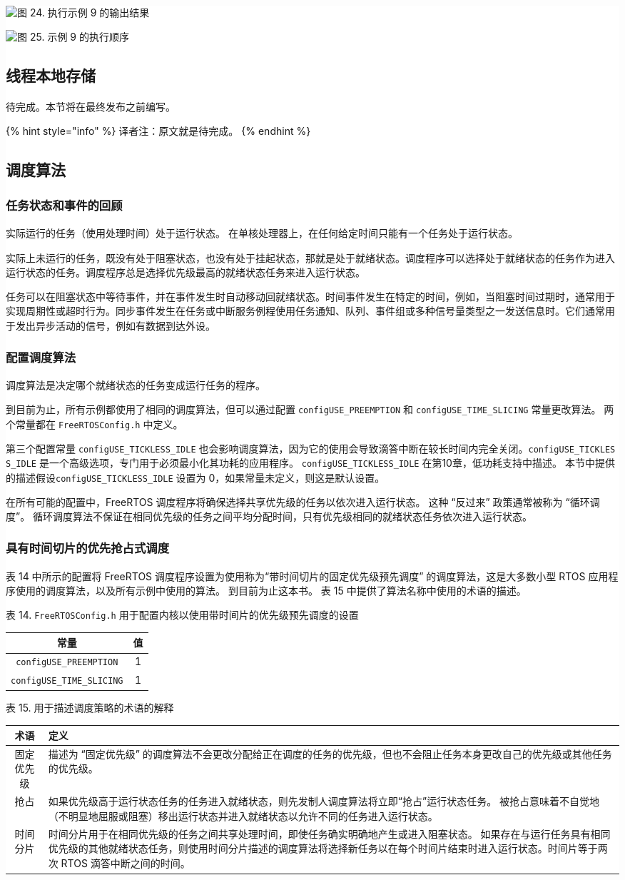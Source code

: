 ![&#x56FE; 24. &#x6267;&#x884C;&#x793A;&#x4F8B; 9 &#x7684;&#x8F93;&#x51FA;&#x7ED3;&#x679C;](.gitbook/assets/wei-xin-jie-tu-20190906165943.png)

![&#x56FE; 25. &#x793A;&#x4F8B; 9 &#x7684;&#x6267;&#x884C;&#x987A;&#x5E8F;](.gitbook/assets/wei-xin-jie-tu-20190906170038.png)

## 线程本地存储

待完成。本节将在最终发布之前编写。

{% hint style="info" %}
译者注：原文就是待完成。
{% endhint %}

## 调度算法

### 任务状态和事件的回顾

实际运行的任务（使用处理时间）处于运行状态。 在单核处理器上，在任何给定时间只能有一个任务处于运行状态。

实际上未运行的任务，既没有处于阻塞状态，也没有处于挂起状态，那就是处于就绪状态。调度程序可以选择处于就绪状态的任务作为进入运行状态的任务。调度程序总是选择优先级最高的就绪状态任务来进入运行状态。

任务可以在阻塞状态中等待事件，并在事件发生时自动移动回就绪状态。时间事件发生在特定的时间，例如，当阻塞时间过期时，通常用于实现周期性或超时行为。同步事件发生在任务或中断服务例程使用任务通知、队列、事件组或多种信号量类型之一发送信息时。它们通常用于发出异步活动的信号，例如有数据到达外设。

### 配置调度算法

调度算法是决定哪个就绪状态的任务变成运行任务的程序。

到目前为止，所有示例都使用了相同的调度算法，但可以通过配置 `configUSE_PREEMPTION` 和 `configUSE_TIME_SLICING` 常量更改算法。 两个常量都在 `FreeRTOSConfig.h` 中定义。

第三个配置常量 `configUSE_TICKLESS_IDLE` 也会影响调度算法，因为它的使用会导致滴答中断在较长时间内完全关闭。`configUSE_TICKLESS_IDLE` 是一个高级选项，专门用于必须最小化其功耗的应用程序。 `configUSE_TICKLESS_IDLE` 在第10章，低功耗支持中描述。 本节中提供的描述假设`configUSE_TICKLESS_IDLE` 设置为 0，如果常量未定义，则这是默认设置。

在所有可能的配置中，FreeRTOS 调度程序将确保选择共享优先级的任务以依次进入运行状态。 这种 “反过来” 政策通常被称为 “循环调度”。 循环调度算法不保证在相同优先级的任务之间平均分配时间，只有优先级相同的就绪状态任务依次进入运行状态。

### 具有时间切片的优先抢占式调度

表 14 中所示的配置将 FreeRTOS 调度程序设置为使用称为“带时间切片的固定优先级预先调度” 的调度算法，这是大多数小型 RTOS 应用程序使用的调度算法，以及所有示例中使用的算法。 到目前为止这本书。 表 15 中提供了算法名称中使用的术语的描述。

表 14. `FreeRTOSConfig.h` 用于配置内核以使用带时间片的优先级预先调度的设置

| 常量 | 值 |
| :---: | :---: |
| `configUSE_PREEMPTION` | 1 |
| `configUSE_TIME_SLICING` | 1 |

表 15. 用于描述调度策略的术语的解释

| 术语 | 定义 |
| :---: | :--- |
| 固定优先级 | 描述为 “固定优先级” 的调度算法不会更改分配给正在调度的任务的优先级，但也不会阻止任务本身更改自己的优先级或其他任务的优先级。 |
| 抢占 | 如果优先级高于运行状态任务的任务进入就绪状态，则先发制人调度算法将立即“抢占”运行状态任务。 被抢占意味着不自觉地（不明显地屈服或阻塞）移出运行状态并进入就绪状态以允许不同的任务进入运行状态。 |
| 时间分片 | 时间分片用于在相同优先级的任务之间共享处理时间，即使任务确实明确地产生或进入阻塞状态。 如果存在与运行任务具有相同优先级的其他就绪状态任务，则使用时间分片描述的调度算法将选择新任务以在每个时间片结束时进入运行状态。时间片等于两次 RTOS 滴答中断之间的时间。 |
